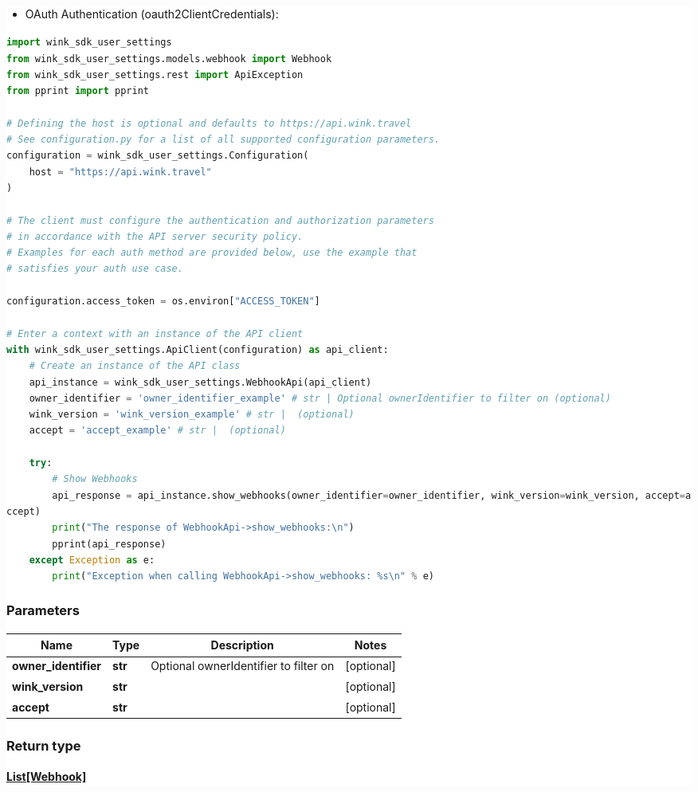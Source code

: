 * OAuth Authentication (oauth2ClientCredentials):

```python
import wink_sdk_user_settings
from wink_sdk_user_settings.models.webhook import Webhook
from wink_sdk_user_settings.rest import ApiException
from pprint import pprint

# Defining the host is optional and defaults to https://api.wink.travel
# See configuration.py for a list of all supported configuration parameters.
configuration = wink_sdk_user_settings.Configuration(
    host = "https://api.wink.travel"
)

# The client must configure the authentication and authorization parameters
# in accordance with the API server security policy.
# Examples for each auth method are provided below, use the example that
# satisfies your auth use case.

configuration.access_token = os.environ["ACCESS_TOKEN"]

# Enter a context with an instance of the API client
with wink_sdk_user_settings.ApiClient(configuration) as api_client:
    # Create an instance of the API class
    api_instance = wink_sdk_user_settings.WebhookApi(api_client)
    owner_identifier = 'owner_identifier_example' # str | Optional ownerIdentifier to filter on (optional)
    wink_version = 'wink_version_example' # str |  (optional)
    accept = 'accept_example' # str |  (optional)

    try:
        # Show Webhooks
        api_response = api_instance.show_webhooks(owner_identifier=owner_identifier, wink_version=wink_version, accept=accept)
        print("The response of WebhookApi->show_webhooks:\n")
        pprint(api_response)
    except Exception as e:
        print("Exception when calling WebhookApi->show_webhooks: %s\n" % e)
```



### Parameters


Name | Type | Description  | Notes
------------- | ------------- | ------------- | -------------
 **owner_identifier** | **str**| Optional ownerIdentifier to filter on | [optional] 
 **wink_version** | **str**|  | [optional] 
 **accept** | **str**|  | [optional] 

### Return type

[**List[Webhook]**](Webhook.md)
